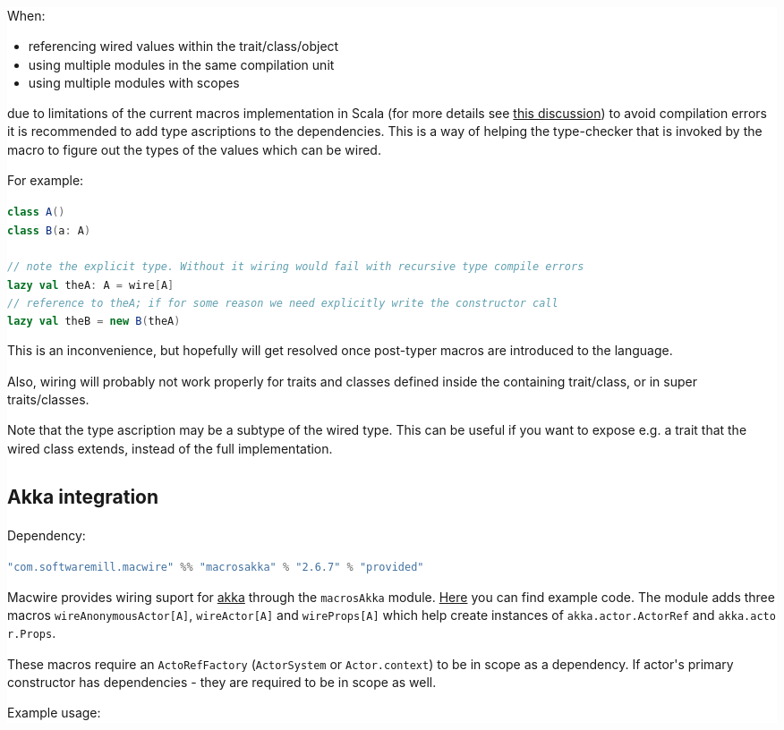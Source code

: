 When:

* referencing wired values within the trait/class/object
* using multiple modules in the same compilation unit
* using multiple modules with scopes

due to limitations of the current macros implementation in Scala (for more details see
[this discussion](https://groups.google.com/forum/?fromgroups=#!topic/scala-user/k_2KCvO5g04))
to avoid compilation errors it is recommended to add type ascriptions to the dependencies. This is a way of helping
the type-checker that is invoked by the macro to figure out the types of the values which
can be wired.

For example:

```scala
class A()
class B(a: A)

// note the explicit type. Without it wiring would fail with recursive type compile errors
lazy val theA: A = wire[A]
// reference to theA; if for some reason we need explicitly write the constructor call
lazy val theB = new B(theA)
```

This is an inconvenience, but hopefully will get resolved once post-typer macros are introduced to the language.

Also, wiring will probably not work properly for traits and classes defined inside the containing trait/class, or in
super traits/classes.

Note that the type ascription may be a subtype of the wired type. This can be useful if you want to expose e.g. a trait
that the wired class extends, instead of the full implementation.

## Akka integration

Dependency:

```scala
"com.softwaremill.macwire" %% "macrosakka" % "2.6.7" % "provided"
```

Macwire provides wiring suport for [akka](http://akka.io) through the `macrosAkka` module.
[Here](https://github.com/adamw/macwire/blob/master/macrosAkkaTests/src/test/scala/com/softwaremill/macwire/akkasupport/demo/Demo.scala)
you can find example code. The module adds three macros `wireAnonymousActor[A]`, `wireActor[A]` and `wireProps[A]`
 which help create instances of `akka.actor.ActorRef` and `akka.actor.Props`.

These macros require an `ActoRefFactory` (`ActorSystem` or `Actor.context`) to be in scope as a dependency.
If actor's primary constructor has dependencies - they are required to be in scope as well.

Example usage:
